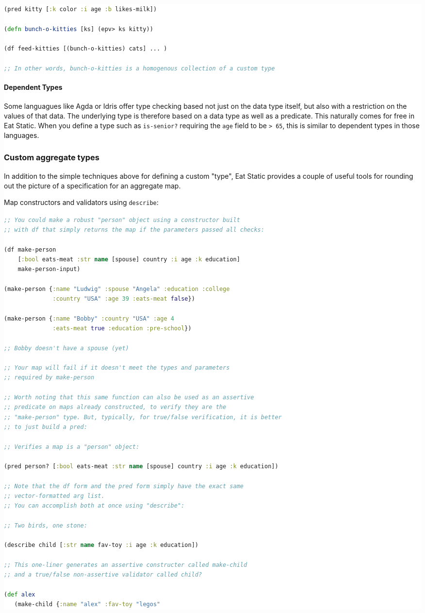 ```clojure
(pred kitty [:k color :i age :b likes-milk])

(defn bunch-o-kitties [ks] (epv> ks kitty))

(df feed-kitties [(bunch-o-kitties) cats] ... )

;; In other words, bunch-o-kitties is a homogenous collection of a custom type
```
#### Dependent Types

Some languagues like Agda or Idris offer type checking based not just on the data type itself, but also with a restriction on the values of that data. The underlying type is therefore based on a data type as well as a predicate. This naturally comes for free in Eat Static. When you define a type such as ```is-senior?``` requiring the ```age``` field to be ```> 65```, this is similar to dependent types in those languages.

### Custom aggregate types

In addition to the simple techniques above for defining a custom "type", Eat Static provides a couple of useful tools for rounding out the picture of a specification for an aggregate map.

Map constructors and validators using ```describe```:

```clojure
;; You could make a robust "person" object using a constructor built
;; with df that simply returns the map if the parameters passed all checks:

(df make-person
    [:bool eats-meat :str name [spouse] country :i age :k education]
    make-person-input)

(make-person {:name "Ludwig" :spouse "Angela" :education :college
              :country "USA" :age 39 :eats-meat false})

(make-person {:name "Bobby" :country "USA" :age 4
              :eats-meat true :education :pre-school})

;; Bobby doesn't have a spouse (yet)

;; Your map will fail if it doesn't meet the types and parameters
;; required by make-person

;; Worth noting that this same function can also be used as an assertive
;; predicate on maps already constructed, to verify they are the 
;; "make-person" type. But, typically, for true/false verification, it is better
;; to just build a pred:

;; Verifies a map is a "person" object:

(pred person? [:bool eats-meat :str name [spouse] country :i age :k education])

;; Note that the df form and the pred form simply have the exact same
;; vector-formatted arg list. 
;; You can accomplish both at once using "describe":

;; Two birds, one stone:

(describe child [:str name fav-toy :i age :k education])

;; This one-liner generates an assertive constructer called make-child
;; and a true/false non-assertive validator called child? 

(def alex
   (make-child {:name "alex" :fav-toy "legos"
```